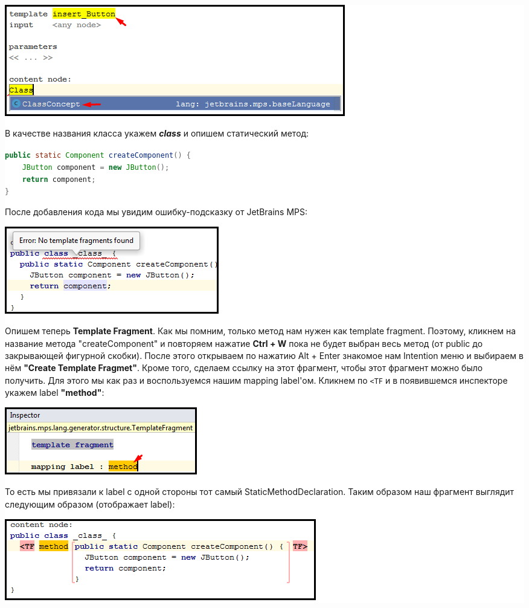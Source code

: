 ![](./img/39_ClassConceptForInsertButtonTemplate.png)

В качестве названия класса укажем **_class_** и опишем статический метод:
```java
public static Component createComponent() {
	JButton component = new JButton();
    return component;
}
```
После добавления кода мы увидим ошибку-подсказку от JetBrains MPS:

![](./img/40_NoTemplateFragment.png)

Опишем теперь **Template Fragment**.
Как мы помним, только метод нам нужен как template fragment. Поэтому, кликнем на название метода "createComponent" и повторяем нажатие **Ctrl + W** пока не будет выбран весь метод (от public до закрывающей фигурной скобки). После этого открываем по нажатию Alt + Enter знакомое нам Intention меню и выбираем в нём **"Create Template Fragmet"**.
Кроме того, сделаем ссылку на этот фрагмент, чтобы этот фрагмент можно было получить. Для этого мы как раз и воспользуемся нашим mapping label'ом.
Кликнем по ``<TF`` и в появившемся инспекторе укажем label **"method"**:

![](./img/42_TemplateFragmentLabel.png)

То есть мы привязали к label с одной стороны тот самый StaticMethodDeclaration.
Таким образом наш фрагмент выглядит следующим образом (отображает label):

![](./img/41_TemplateFragment.png)
